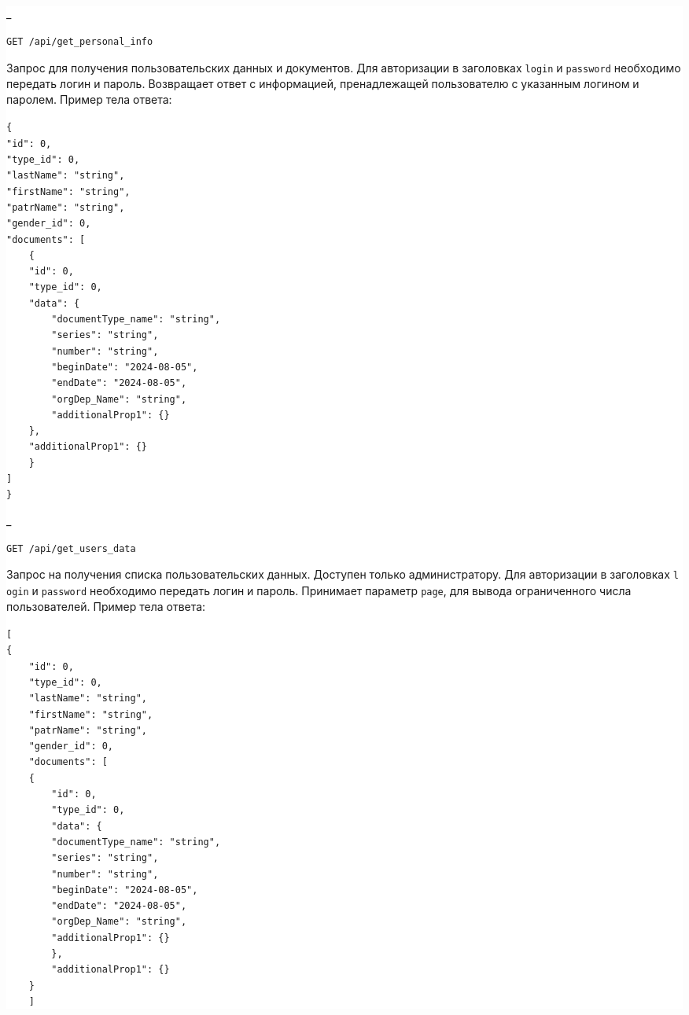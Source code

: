 _

    GET /api/get_personal_info

Запрос для получения пользовательских данных и документов. Для авторизации в заголовках `login` и `password` необходимо передать логин и пароль. Возвращает ответ с информацией, пренадлежащей пользователю с указанным логином и паролем.
Пример тела ответа:

    {
    "id": 0,
    "type_id": 0,
    "lastName": "string",
    "firstName": "string",
    "patrName": "string",
    "gender_id": 0,
    "documents": [
        {
        "id": 0,
        "type_id": 0,
        "data": {
            "documentType_name": "string",
            "series": "string",
            "number": "string",
            "beginDate": "2024-08-05",
            "endDate": "2024-08-05",
            "orgDep_Name": "string",
            "additionalProp1": {}
        },
        "additionalProp1": {}
        }
    ]
    }
_

    GET /api/get_users_data

Запрос на получения списка пользовательских данных. Доступен только администратору. Для авторизации в заголовках `login` и `password` необходимо передать логин и пароль. Принимает параметр `page`, для вывода ограниченного числа пользователей.
Пример тела ответа:

    [
    {
        "id": 0,
        "type_id": 0,
        "lastName": "string",
        "firstName": "string",
        "patrName": "string",
        "gender_id": 0,
        "documents": [
        {
            "id": 0,
            "type_id": 0,
            "data": {
            "documentType_name": "string",
            "series": "string",
            "number": "string",
            "beginDate": "2024-08-05",
            "endDate": "2024-08-05",
            "orgDep_Name": "string",
            "additionalProp1": {}
            },
            "additionalProp1": {}
        }
        ]